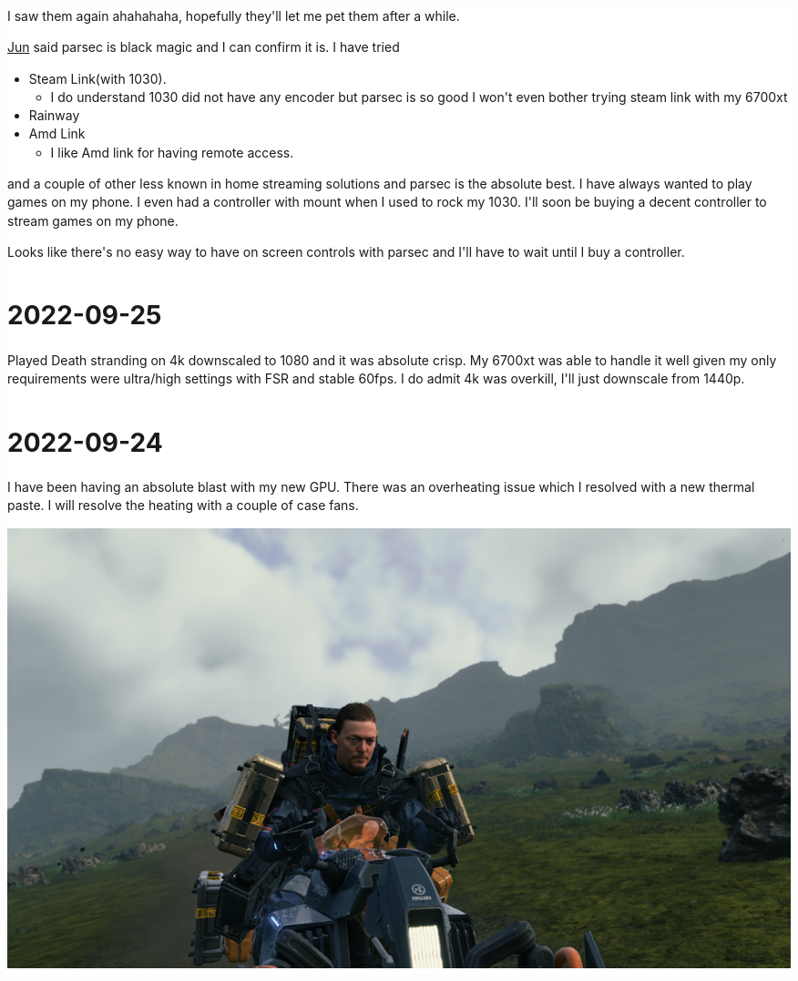 I saw them again ahahahaha, hopefully they'll let me pet them after a while.

[Jun](https://arjun.lol) said parsec is black magic and I can confirm it is. I have tried
- Steam Link(with 1030).
  - I do understand 1030 did not have any encoder but parsec is so good I won't even bother trying steam link with my 6700xt
- Rainway
- Amd Link
  - I like Amd link for having remote access.

and a couple of other less known in home streaming solutions and parsec is the absolute best. I have always wanted to play games on my phone. I even had a controller with mount when I used to rock my 1030. I'll soon be buying a decent controller to stream games on my phone.

Looks like there's no easy way to have on screen controls with parsec and I'll have to wait until I buy a controller.

# 2022-09-25

Played Death stranding on 4k downscaled to 1080 and it was absolute crisp. My 6700xt was able to handle it well given my only requirements were ultra/high settings with FSR and stable 60fps. I do admit 4k was overkill, I'll just downscale from 1440p.

# 2022-09-24

I have been having an absolute blast with my new GPU. There was an overheating issue which I resolved with a new thermal paste. I will resolve the heating with a couple of case fans.

![](/DeathStranding.png)
